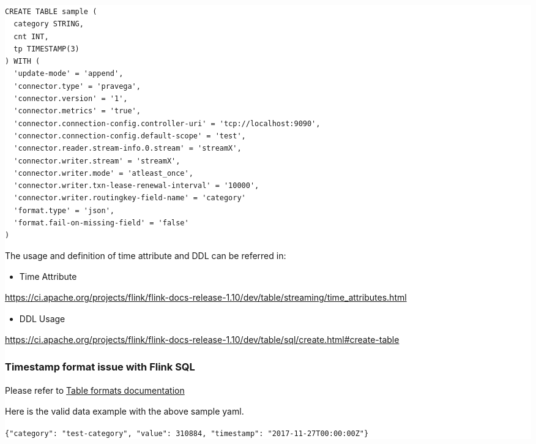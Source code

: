 ```
CREATE TABLE sample (
  category STRING,
  cnt INT,
  tp TIMESTAMP(3)
) WITH (
  'update-mode' = 'append',
  'connector.type' = 'pravega',
  'connector.version' = '1',
  'connector.metrics' = 'true',
  'connector.connection-config.controller-uri' = 'tcp://localhost:9090',
  'connector.connection-config.default-scope' = 'test',
  'connector.reader.stream-info.0.stream' = 'streamX',
  'connector.writer.stream' = 'streamX',
  'connector.writer.mode' = 'atleast_once',
  'connector.writer.txn-lease-renewal-interval' = '10000',
  'connector.writer.routingkey-field-name' = 'category'
  'format.type' = 'json',
  'format.fail-on-missing-field' = 'false'
)

```

The usage and definition of time attribute and DDL can be referred in:

* Time Attribute

https://ci.apache.org/projects/flink/flink-docs-release-1.10/dev/table/streaming/time_attributes.html

* DDL Usage

https://ci.apache.org/projects/flink/flink-docs-release-1.10/dev/table/sql/create.html#create-table


### Timestamp format issue with Flink SQL

Please refer to [Table formats documentation](https://ci.apache.org/projects/flink/flink-docs-stable/dev/table/connect.html)

Here is the valid data example with the above sample yaml.

`{"category": "test-category", "value": 310884, "timestamp": "2017-11-27T00:00:00Z"}`